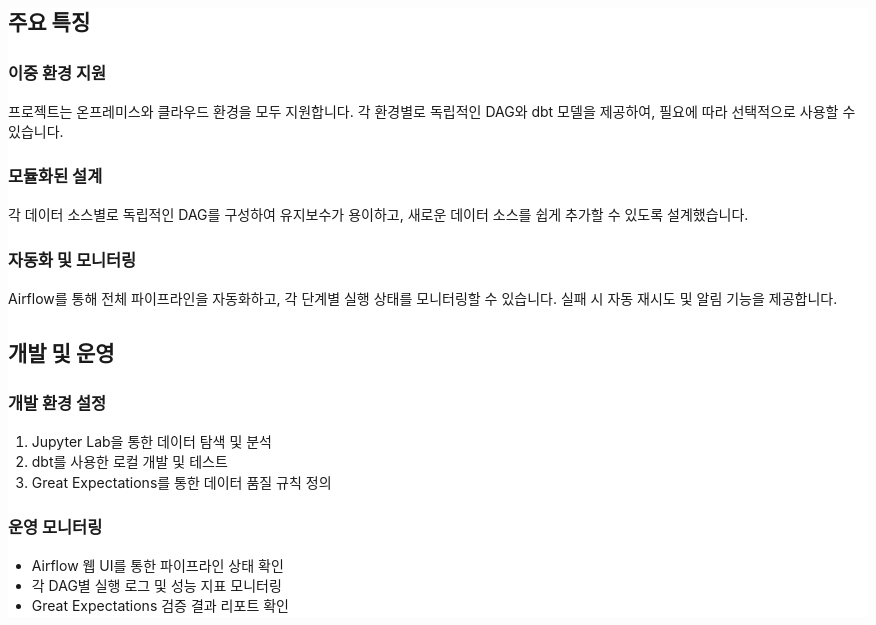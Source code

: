 ## 주요 특징

### 이중 환경 지원
프로젝트는 온프레미스와 클라우드 환경을 모두 지원합니다. 각 환경별로 독립적인 DAG와 dbt 모델을 제공하여, 필요에 따라 선택적으로 사용할 수 있습니다.

### 모듈화된 설계
각 데이터 소스별로 독립적인 DAG를 구성하여 유지보수가 용이하고, 새로운 데이터 소스를 쉽게 추가할 수 있도록 설계했습니다.

### 자동화 및 모니터링
Airflow를 통해 전체 파이프라인을 자동화하고, 각 단계별 실행 상태를 모니터링할 수 있습니다. 실패 시 자동 재시도 및 알림 기능을 제공합니다.

## 개발 및 운영

### 개발 환경 설정
1. Jupyter Lab을 통한 데이터 탐색 및 분석
2. dbt를 사용한 로컬 개발 및 테스트
3. Great Expectations를 통한 데이터 품질 규칙 정의

### 운영 모니터링
- Airflow 웹 UI를 통한 파이프라인 상태 확인
- 각 DAG별 실행 로그 및 성능 지표 모니터링
- Great Expectations 검증 결과 리포트 확인

